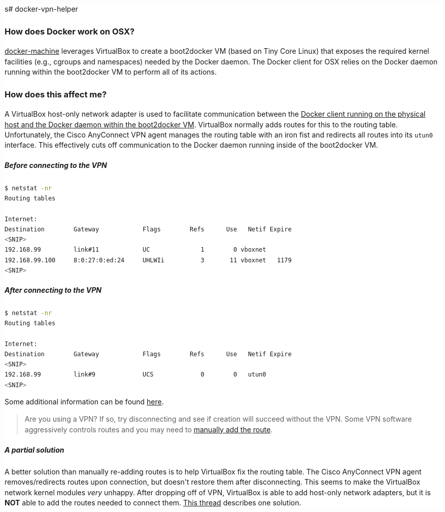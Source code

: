 s# docker-vpn-helper

### How does Docker work on OSX?
[docker-machine](https://docs.docker.com/machine/) leverages VirtualBox to create a boot2docker VM (based on Tiny Core Linux) that exposes the required kernel facilities (e.g., cgroups and namespaces) needed by the Docker daemon.  The Docker client for OSX relies on the Docker daemon running within the boot2docker VM to perform all of its actions.


### How does this affect me?
A VirtualBox host-only network adapter is used to facilitate communication between the [Docker client running on the physical host and the Docker daemon within the boot2docker VM](https://docs.docker.com/introduction/understanding-docker/).  VirtualBox normally adds routes for this to the routing table.  Unfortunately, the Cisco AnyConnect VPN agent manages the routing table with an iron fist and redirects all routes into its `utun0` interface.  This effectively cuts off communication to the Docker daemon running inside of the boot2docker VM.

##### Before connecting to the VPN
```bash
$ netstat -nr
Routing tables

Internet:
Destination        Gateway            Flags        Refs      Use   Netif Expire
<SNIP>
192.168.99         link#11            UC              1        0 vboxnet
192.168.99.100     8:0:27:0:ed:24     UHLWIi          3       11 vboxnet   1179
<SNIP>
```

##### After connecting to the VPN
```bash
$ netstat -nr
Routing tables

Internet:
Destination        Gateway            Flags        Refs      Use   Netif Expire
<SNIP>
192.168.99         link#9             UCS             0        0   utun0
<SNIP>
```

Some additional information can be found [here](https://github.com/docker/machine#docker-machine-hangs).
> Are you using a VPN? If so, try disconnecting and see if creation will succeed without the VPN. Some VPN software aggressively controls routes and you may need to [manually add the route](https://github.com/docker/machine/issues/1500#issuecomment-121134958).

##### A partial solution
A better solution than manually re-adding routes is to help VirtualBox fix the routing table.  The Cisco AnyConnect VPN agent removes/redirects routes upon connection, but doesn't restore them after disconnecting.  This seems to make the VirtualBox network kernel modules _very_ unhappy.  After dropping off of VPN, VirtualBox is able to add host-only network adapters, but it is __NOT__ able to add the routes needed to connect them.  [This thread](https://forums.virtualbox.org/viewtopic.php?f=8&t=55066) describes one solution.
